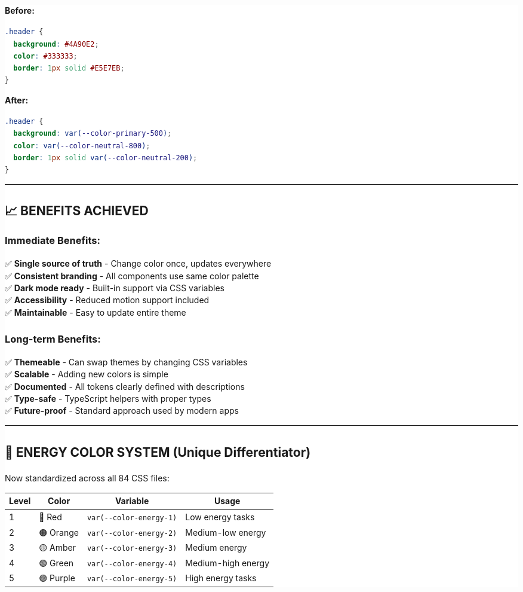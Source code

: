 **Before:**
```css
.header {
  background: #4A90E2;
  color: #333333;
  border: 1px solid #E5E7EB;
}
```

**After:**
```css
.header {
  background: var(--color-primary-500);
  color: var(--color-neutral-800);
  border: 1px solid var(--color-neutral-200);
}
```

---

## 📈 **BENEFITS ACHIEVED**

### Immediate Benefits:
✅ **Single source of truth** - Change color once, updates everywhere  
✅ **Consistent branding** - All components use same color palette  
✅ **Dark mode ready** - Built-in support via CSS variables  
✅ **Accessibility** - Reduced motion support included  
✅ **Maintainable** - Easy to update entire theme

### Long-term Benefits:
✅ **Themeable** - Can swap themes by changing CSS variables  
✅ **Scalable** - Adding new colors is simple  
✅ **Documented** - All tokens clearly defined with descriptions  
✅ **Type-safe** - TypeScript helpers with proper types  
✅ **Future-proof** - Standard approach used by modern apps

---

## 🎨 **ENERGY COLOR SYSTEM** (Unique Differentiator)

Now standardized across all 84 CSS files:

| Level | Color | Variable | Usage |
|-------|-------|----------|--------|
| 1 | 🔴 Red | `var(--color-energy-1)` | Low energy tasks |
| 2 | 🟠 Orange | `var(--color-energy-2)` | Medium-low energy |
| 3 | 🟡 Amber | `var(--color-energy-3)` | Medium energy |
| 4 | 🟢 Green | `var(--color-energy-4)` | Medium-high energy |
| 5 | 🟣 Purple | `var(--color-energy-5)` | High energy tasks |
